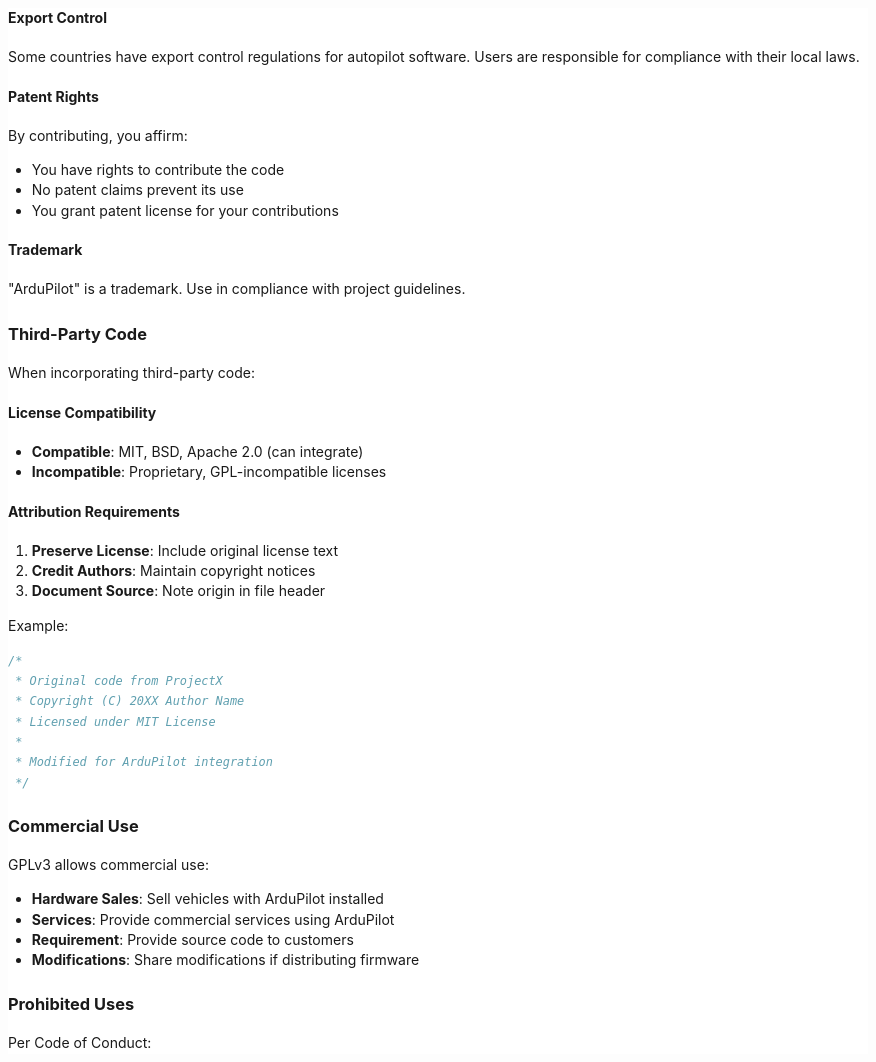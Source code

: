 #### Export Control

Some countries have export control regulations for autopilot software. Users are responsible for compliance with their local laws.

#### Patent Rights

By contributing, you affirm:

- You have rights to contribute the code
- No patent claims prevent its use
- You grant patent license for your contributions

#### Trademark

"ArduPilot" is a trademark. Use in compliance with project guidelines.

### Third-Party Code

When incorporating third-party code:

#### License Compatibility

- **Compatible**: MIT, BSD, Apache 2.0 (can integrate)
- **Incompatible**: Proprietary, GPL-incompatible licenses

#### Attribution Requirements

1. **Preserve License**: Include original license text
2. **Credit Authors**: Maintain copyright notices
3. **Document Source**: Note origin in file header

Example:

```cpp
/*
 * Original code from ProjectX
 * Copyright (C) 20XX Author Name
 * Licensed under MIT License
 * 
 * Modified for ArduPilot integration
 */
```

### Commercial Use

GPLv3 allows commercial use:

- **Hardware Sales**: Sell vehicles with ArduPilot installed
- **Services**: Provide commercial services using ArduPilot
- **Requirement**: Provide source code to customers
- **Modifications**: Share modifications if distributing firmware

### Prohibited Uses

Per Code of Conduct:

